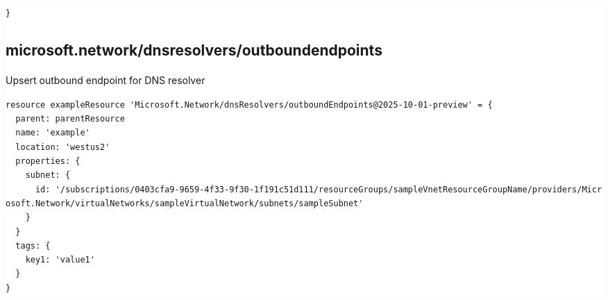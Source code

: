 ```bicep
}
```

## microsoft.network/dnsresolvers/outboundendpoints

Upsert outbound endpoint for DNS resolver
```bicep
resource exampleResource 'Microsoft.Network/dnsResolvers/outboundEndpoints@2025-10-01-preview' = {
  parent: parentResource 
  name: 'example'
  location: 'westus2'
  properties: {
    subnet: {
      id: '/subscriptions/0403cfa9-9659-4f33-9f30-1f191c51d111/resourceGroups/sampleVnetResourceGroupName/providers/Microsoft.Network/virtualNetworks/sampleVirtualNetwork/subnets/sampleSubnet'
    }
  }
  tags: {
    key1: 'value1'
  }
}
```
